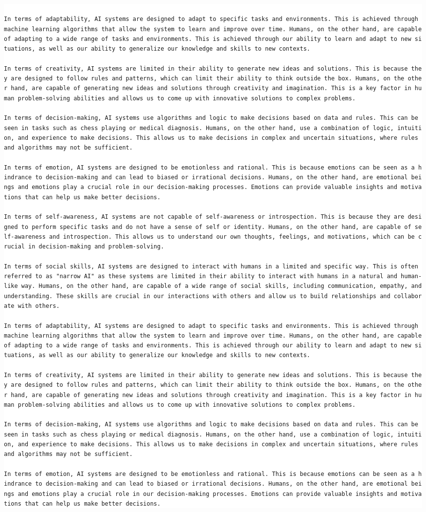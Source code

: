 ```

In terms of adaptability, AI systems are designed to adapt to specific tasks and environments. This is achieved through machine learning algorithms that allow the system to learn and improve over time. Humans, on the other hand, are capable of adapting to a wide range of tasks and environments. This is achieved through our ability to learn and adapt to new situations, as well as our ability to generalize our knowledge and skills to new contexts.

In terms of creativity, AI systems are limited in their ability to generate new ideas and solutions. This is because they are designed to follow rules and patterns, which can limit their ability to think outside the box. Humans, on the other hand, are capable of generating new ideas and solutions through creativity and imagination. This is a key factor in human problem-solving abilities and allows us to come up with innovative solutions to complex problems.

In terms of decision-making, AI systems use algorithms and logic to make decisions based on data and rules. This can be seen in tasks such as chess playing or medical diagnosis. Humans, on the other hand, use a combination of logic, intuition, and experience to make decisions. This allows us to make decisions in complex and uncertain situations, where rules and algorithms may not be sufficient.

In terms of emotion, AI systems are designed to be emotionless and rational. This is because emotions can be seen as a hindrance to decision-making and can lead to biased or irrational decisions. Humans, on the other hand, are emotional beings and emotions play a crucial role in our decision-making processes. Emotions can provide valuable insights and motivations that can help us make better decisions.

In terms of self-awareness, AI systems are not capable of self-awareness or introspection. This is because they are designed to perform specific tasks and do not have a sense of self or identity. Humans, on the other hand, are capable of self-awareness and introspection. This allows us to understand our own thoughts, feelings, and motivations, which can be crucial in decision-making and problem-solving.

In terms of social skills, AI systems are designed to interact with humans in a limited and specific way. This is often referred to as "narrow AI" as these systems are limited in their ability to interact with humans in a natural and human-like way. Humans, on the other hand, are capable of a wide range of social skills, including communication, empathy, and understanding. These skills are crucial in our interactions with others and allow us to build relationships and collaborate with others.

In terms of adaptability, AI systems are designed to adapt to specific tasks and environments. This is achieved through machine learning algorithms that allow the system to learn and improve over time. Humans, on the other hand, are capable of adapting to a wide range of tasks and environments. This is achieved through our ability to learn and adapt to new situations, as well as our ability to generalize our knowledge and skills to new contexts.

In terms of creativity, AI systems are limited in their ability to generate new ideas and solutions. This is because they are designed to follow rules and patterns, which can limit their ability to think outside the box. Humans, on the other hand, are capable of generating new ideas and solutions through creativity and imagination. This is a key factor in human problem-solving abilities and allows us to come up with innovative solutions to complex problems.

In terms of decision-making, AI systems use algorithms and logic to make decisions based on data and rules. This can be seen in tasks such as chess playing or medical diagnosis. Humans, on the other hand, use a combination of logic, intuition, and experience to make decisions. This allows us to make decisions in complex and uncertain situations, where rules and algorithms may not be sufficient.

In terms of emotion, AI systems are designed to be emotionless and rational. This is because emotions can be seen as a hindrance to decision-making and can lead to biased or irrational decisions. Humans, on the other hand, are emotional beings and emotions play a crucial role in our decision-making processes. Emotions can provide valuable insights and motivations that can help us make better decisions.

```